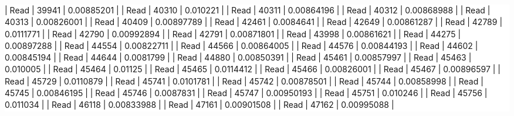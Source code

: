 | Read        |          39941 | 0.00885201 |
| Read        |          40310 | 0.010221   |
| Read        |          40311 | 0.00864196 |
| Read        |          40312 | 0.00868988 |
| Read        |          40313 | 0.00826001 |
| Read        |          40409 | 0.00897789 |
| Read        |          42461 | 0.0084641  |
| Read        |          42649 | 0.00861287 |
| Read        |          42789 | 0.0111771  |
| Read        |          42790 | 0.00992894 |
| Read        |          42791 | 0.00871801 |
| Read        |          43998 | 0.00861621 |
| Read        |          44275 | 0.00897288 |
| Read        |          44554 | 0.00822711 |
| Read        |          44566 | 0.00864005 |
| Read        |          44576 | 0.00844193 |
| Read        |          44602 | 0.00845194 |
| Read        |          44644 | 0.0081799  |
| Read        |          44880 | 0.00850391 |
| Read        |          45461 | 0.00857997 |
| Read        |          45463 | 0.010005   |
| Read        |          45464 | 0.01125    |
| Read        |          45465 | 0.0114412  |
| Read        |          45466 | 0.00826001 |
| Read        |          45467 | 0.00896597 |
| Read        |          45729 | 0.0110879  |
| Read        |          45741 | 0.0101781  |
| Read        |          45742 | 0.00878501 |
| Read        |          45744 | 0.00858998 |
| Read        |          45745 | 0.00846195 |
| Read        |          45746 | 0.0087831  |
| Read        |          45747 | 0.00950193 |
| Read        |          45751 | 0.010246   |
| Read        |          45756 | 0.011034   |
| Read        |          46118 | 0.00833988 |
| Read        |          47161 | 0.00901508 |
| Read        |          47162 | 0.00995088 |